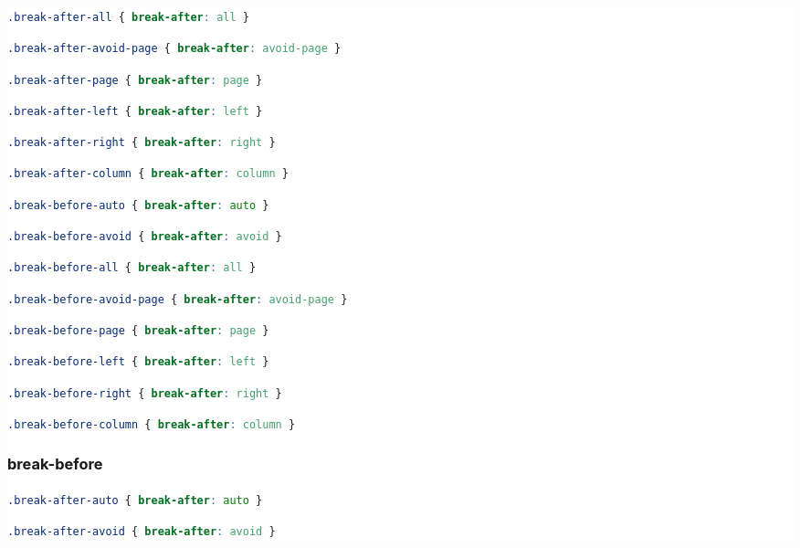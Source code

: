 ```css
.break-after-all { break-after: all }
```

```css
.break-after-avoid-page { break-after: avoid-page }
```

```css
.break-after-page { break-after: page }
```

```css
.break-after-left { break-after: left }
```

```css
.break-after-right { break-after: right }
```

```css
.break-after-column { break-after: column }
```

```css
.break-before-auto { break-after: auto }
```

```css
.break-before-avoid { break-after: avoid }
```

```css
.break-before-all { break-after: all }
```

```css
.break-before-avoid-page { break-after: avoid-page }
```

```css
.break-before-page { break-after: page }
```

```css
.break-before-left { break-after: left }
```

```css
.break-before-right { break-after: right }
```

```css
.break-before-column { break-after: column }
```

### break-before

```css
.break-after-auto { break-after: auto }
```

```css
.break-after-avoid { break-after: avoid }
```
